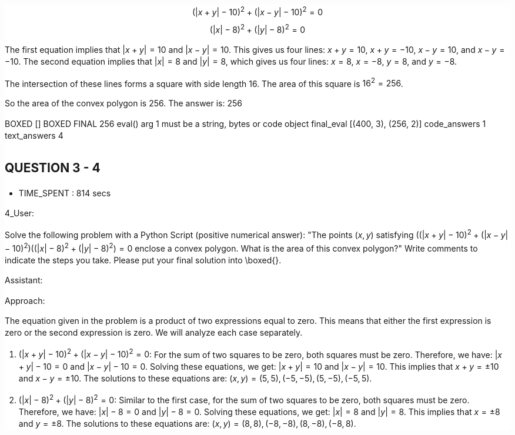 $$(\vert x + y \vert - 10)^2 + ( \vert x - y \vert - 10)^2 = 0$$
$$(\vert x \vert - 8)^2 + ( \vert y \vert - 8)^2 = 0$$

The first equation implies that $\vert x + y \vert = 10$ and $\vert x - y \vert = 10$. This gives us four lines: $x + y = 10$, $x + y = -10$, $x - y = 10$, and $x - y = -10$. The second equation implies that $\vert x \vert = 8$ and $\vert y \vert = 8$, which gives us four lines: $x = 8$, $x = -8$, $y = 8$, and $y = -8$.

The intersection of these lines forms a square with side length $16$. The area of this square is $16^2 = 256$.

So the area of the convex polygon is $256$.
The answer is: $256$

BOXED []
BOXED FINAL 256
eval() arg 1 must be a string, bytes or code object final_eval
[(400, 3), (256, 2)]
code_answers 1 text_answers 4



## QUESTION 3 - 4 
- TIME_SPENT : 814 secs

4_User:

Solve the following problem with a Python Script (positive numerical answer):
"The points $\left(x, y\right)$ satisfying $((\vert x + y \vert - 10)^2 + ( \vert x - y \vert - 10)^2)((\vert x \vert - 8)^2 + ( \vert y \vert - 8)^2) = 0$ enclose a convex polygon. What is the area of this convex polygon?"
Write comments to indicate the steps you take. Please put your final solution into \boxed{}.

Assistant:

Approach:


The equation given in the problem is a product of two expressions equal to zero. This means that either the first expression is zero or the second expression is zero. We will analyze each case separately.

1. $(\vert x + y \vert - 10)^2 + (\vert x - y \vert - 10)^2 = 0$:
For the sum of two squares to be zero, both squares must be zero. Therefore, we have:
$\vert x + y \vert - 10 = 0$ and $\vert x - y \vert - 10 = 0$.
Solving these equations, we get:
$\vert x + y \vert = 10$ and $\vert x - y \vert = 10$.
This implies that $x + y = \pm 10$ and $x - y = \pm 10$.
The solutions to these equations are:
$(x, y) = (5, 5), (-5, -5), (5, -5), (-5, 5)$.

2. $(\vert x \vert - 8)^2 + (\vert y \vert - 8)^2 = 0$:
Similar to the first case, for the sum of two squares to be zero, both squares must be zero. Therefore, we have:
$\vert x \vert - 8 = 0$ and $\vert y \vert - 8 = 0$.
Solving these equations, we get:
$\vert x \vert = 8$ and $\vert y \vert = 8$.
This implies that $x = \pm 8$ and $y = \pm 8$.
The solutions to these equations are:
$(x, y) = (8, 8), (-8, -8), (8, -8), (-8, 8)$.

